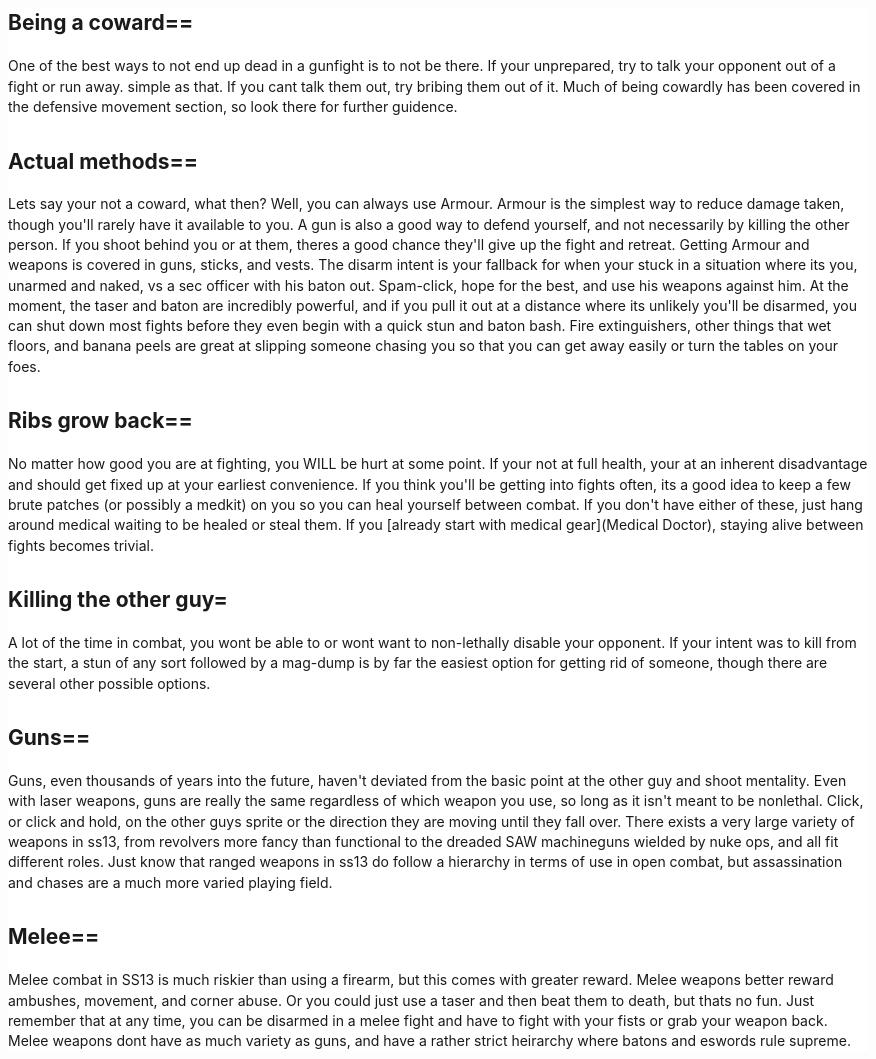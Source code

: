 ## Being a coward==
One of the best ways to not end up dead in a gunfight is to not be there. If your unprepared, try to talk your opponent out of a fight or run away. simple as that. If you cant talk them out, try bribing them out of it. Much of being cowardly has been covered in the defensive movement section, so look there for further guidence.

## Actual methods==
Lets say your not a coward, what then? Well, you can always use Armour. Armour is the simplest way to reduce damage taken, though you'll rarely have it available to you. A gun is also a good way to defend yourself, and not necessarily by killing the other person. If you shoot behind you or at them, theres a good chance they'll give up the fight and retreat. Getting Armour and weapons is covered in guns, sticks, and vests. The disarm intent is your fallback for when your stuck in a situation where its you, unarmed and naked, vs a sec officer with his baton out. Spam-click, hope for the best, and use his weapons against him. At the moment, the taser and baton are incredibly powerful, and if you pull it out at a distance where its unlikely you'll be disarmed, you can shut down most fights before they even begin with a quick stun and baton bash. Fire extinguishers, other things that wet floors, and banana peels are great at slipping someone chasing you so that you can get away easily or turn the tables on your foes.

## Ribs grow back==
No matter how good you are at fighting, you WILL be hurt at some point. If your not at full health, your at an inherent disadvantage and should get fixed up at your earliest convenience. If you think you'll be getting into fights often, its a good idea to keep a few brute patches (or possibly a medkit) on you so you can heal yourself between combat. If you don't have either of these, just hang around medical waiting to be healed or steal them. If you \[already start with medical gear](Medical Doctor), staying alive between fights becomes trivial.

## Killing the other guy=
A lot of the time in combat, you wont be able to or wont want to non-lethally disable your opponent. If your intent was to kill from the start, a stun of any sort followed by a mag-dump is by far the easiest option for getting rid of someone, though there are several other possible options.

## Guns==
Guns, even thousands of years into the future, haven't deviated from the basic point at the other guy and shoot mentality. Even with laser weapons, guns are really the same regardless of which weapon you use, so long as it isn't meant to be nonlethal. Click, or click and hold, on the other guys sprite or the direction they are moving until they fall over. There exists a very large variety of weapons in ss13, from revolvers more fancy than functional to the dreaded SAW machineguns wielded by nuke ops, and all fit different roles. Just know that ranged weapons in ss13 do follow a hierarchy in terms of use in open combat, but assassination and chases are a much more varied playing field.

## Melee==
Melee combat in SS13 is much riskier than using a firearm, but this comes with greater reward. Melee weapons better reward ambushes, movement, and corner abuse. Or you could just use a taser and then beat them to death, but thats no fun. Just remember that at any time, you can be disarmed in a melee fight and have to fight with your fists or grab your weapon back. Melee weapons dont have as much variety as guns, and have a rather strict heirarchy where batons and eswords rule supreme.
